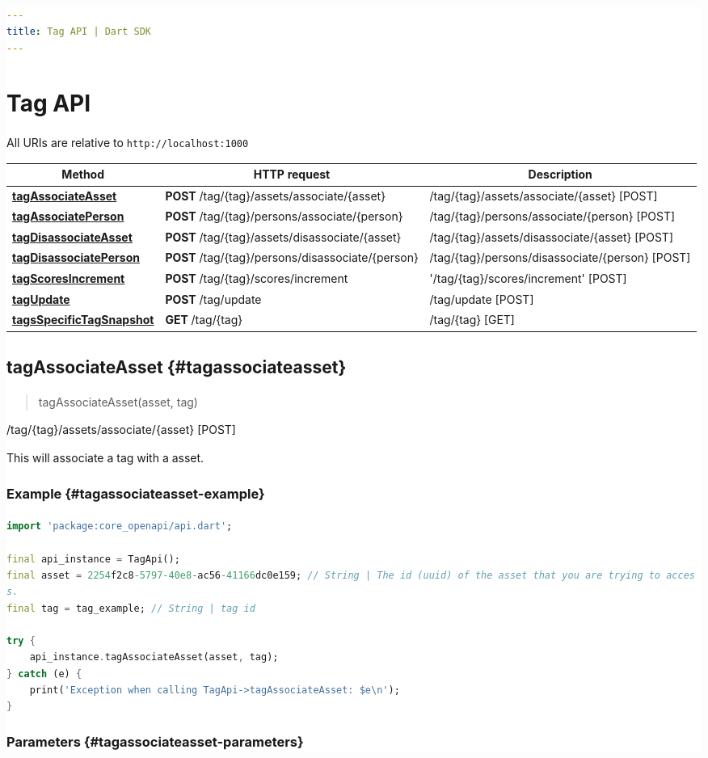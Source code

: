```yaml
---
title: Tag API | Dart SDK
---
```


# Tag API

All URIs are relative to `http://localhost:1000`

Method | HTTP request | Description
------------- | ------------- | -------------
[**tagAssociateAsset**](TagApi#tagassociateasset) | **POST** /tag/\{tag\}/assets/associate/\{asset\} | /tag/\{tag\}/assets/associate/\{asset\} [POST]
[**tagAssociatePerson**](TagApi#tagassociateperson) | **POST** /tag/\{tag\}/persons/associate/\{person\} | /tag/\{tag\}/persons/associate/\{person\} [POST]
[**tagDisassociateAsset**](TagApi#tagdisassociateasset) | **POST** /tag/\{tag\}/assets/disassociate/\{asset\} | /tag/\{tag\}/assets/disassociate/\{asset\} [POST]
[**tagDisassociatePerson**](TagApi#tagdisassociateperson) | **POST** /tag/\{tag\}/persons/disassociate/\{person\} | /tag/\{tag\}/persons/disassociate/\{person\} [POST]
[**tagScoresIncrement**](TagApi#tagscoresincrement) | **POST** /tag/\{tag\}/scores/increment | '/tag/\{tag\}/scores/increment' [POST]
[**tagUpdate**](TagApi#tagupdate) | **POST** /tag/update | /tag/update [POST]
[**tagsSpecificTagSnapshot**](TagApi#tagsspecifictagsnapshot) | **GET** /tag/\{tag\} | /tag/\{tag\} [GET]


## **tagAssociateAsset** {#tagassociateasset}
> tagAssociateAsset(asset, tag)

/tag/\{tag\}/assets/associate/\{asset\} [POST]

This will associate a tag with a asset.

### Example {#tagassociateasset-example}
```dart
import 'package:core_openapi/api.dart';

final api_instance = TagApi();
final asset = 2254f2c8-5797-40e8-ac56-41166dc0e159; // String | The id (uuid) of the asset that you are trying to access.
final tag = tag_example; // String | tag id

try {
    api_instance.tagAssociateAsset(asset, tag);
} catch (e) {
    print('Exception when calling TagApi->tagAssociateAsset: $e\n');
}
```

### Parameters {#tagassociateasset-parameters}
